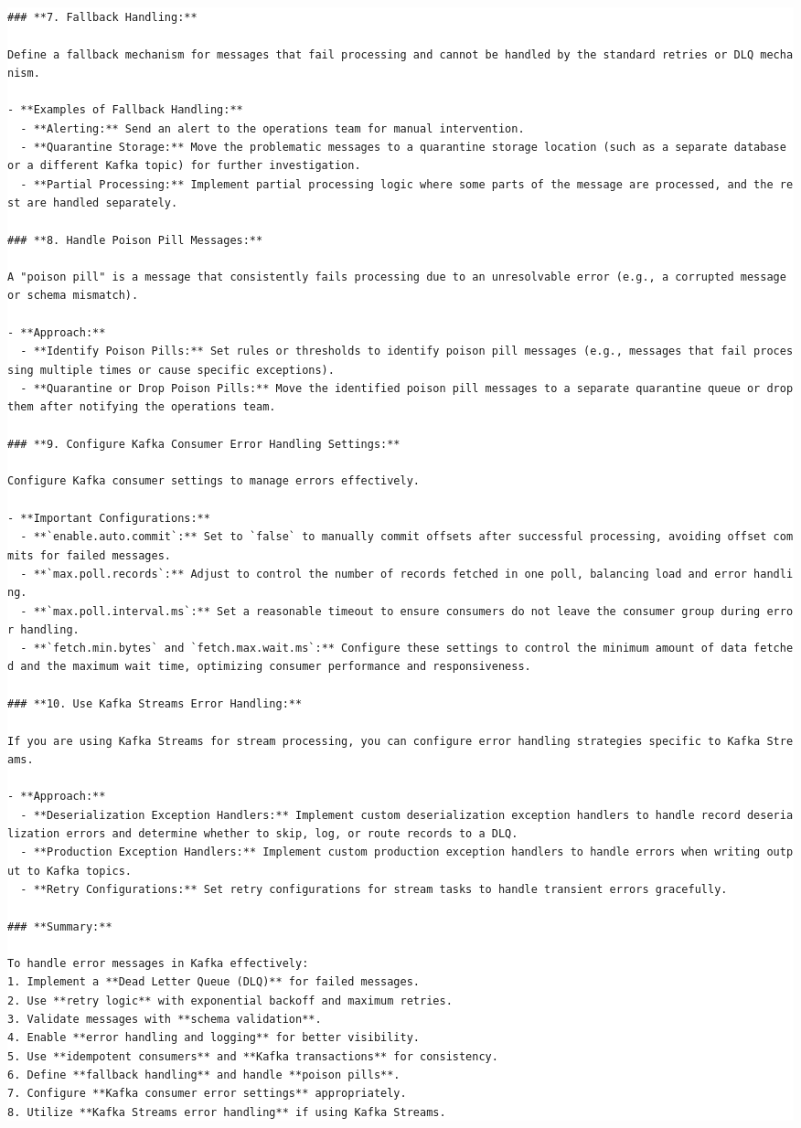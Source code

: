```
### **7. Fallback Handling:**

Define a fallback mechanism for messages that fail processing and cannot be handled by the standard retries or DLQ mechanism.

- **Examples of Fallback Handling:**
  - **Alerting:** Send an alert to the operations team for manual intervention.
  - **Quarantine Storage:** Move the problematic messages to a quarantine storage location (such as a separate database or a different Kafka topic) for further investigation.
  - **Partial Processing:** Implement partial processing logic where some parts of the message are processed, and the rest are handled separately.

### **8. Handle Poison Pill Messages:**

A "poison pill" is a message that consistently fails processing due to an unresolvable error (e.g., a corrupted message or schema mismatch).

- **Approach:**
  - **Identify Poison Pills:** Set rules or thresholds to identify poison pill messages (e.g., messages that fail processing multiple times or cause specific exceptions).
  - **Quarantine or Drop Poison Pills:** Move the identified poison pill messages to a separate quarantine queue or drop them after notifying the operations team.

### **9. Configure Kafka Consumer Error Handling Settings:**

Configure Kafka consumer settings to manage errors effectively.

- **Important Configurations:**
  - **`enable.auto.commit`:** Set to `false` to manually commit offsets after successful processing, avoiding offset commits for failed messages.
  - **`max.poll.records`:** Adjust to control the number of records fetched in one poll, balancing load and error handling.
  - **`max.poll.interval.ms`:** Set a reasonable timeout to ensure consumers do not leave the consumer group during error handling.
  - **`fetch.min.bytes` and `fetch.max.wait.ms`:** Configure these settings to control the minimum amount of data fetched and the maximum wait time, optimizing consumer performance and responsiveness.

### **10. Use Kafka Streams Error Handling:**

If you are using Kafka Streams for stream processing, you can configure error handling strategies specific to Kafka Streams.

- **Approach:**
  - **Deserialization Exception Handlers:** Implement custom deserialization exception handlers to handle record deserialization errors and determine whether to skip, log, or route records to a DLQ.
  - **Production Exception Handlers:** Implement custom production exception handlers to handle errors when writing output to Kafka topics.
  - **Retry Configurations:** Set retry configurations for stream tasks to handle transient errors gracefully.

### **Summary:**

To handle error messages in Kafka effectively:
1. Implement a **Dead Letter Queue (DLQ)** for failed messages.
2. Use **retry logic** with exponential backoff and maximum retries.
3. Validate messages with **schema validation**.
4. Enable **error handling and logging** for better visibility.
5. Use **idempotent consumers** and **Kafka transactions** for consistency.
6. Define **fallback handling** and handle **poison pills**.
7. Configure **Kafka consumer error settings** appropriately.
8. Utilize **Kafka Streams error handling** if using Kafka Streams.

```